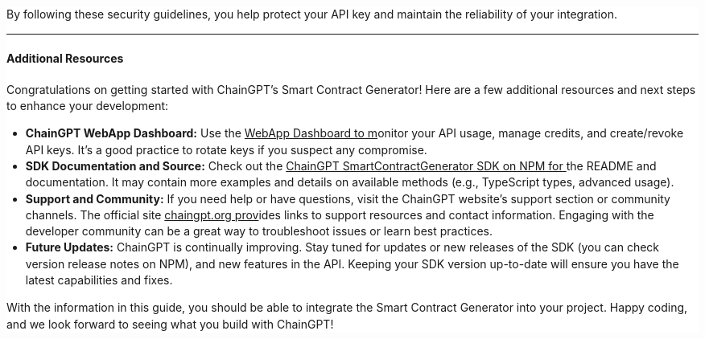 By following these security guidelines, you help protect your API key and maintain the reliability of your integration.

***

#### Additional Resources

Congratulations on getting started with ChainGPT’s Smart Contract Generator! Here are a few additional resources and next steps to enhance your development:

* **ChainGPT WebApp Dashboard:** Use the [WebApp Dashboard to m](https://app.chaingpt.org/)onitor your API usage, manage credits, and create/revoke API keys. It’s a good practice to rotate keys if you suspect any compromise.
* **SDK Documentation and Source:** Check out the [ChainGPT SmartContractGenerator SDK on NPM for ](https://www.npmjs.com/package/@chaingpt/smartcontractgenerator)the README and documentation. It may contain more examples and details on available methods (e.g., TypeScript types, advanced usage).
* **Support and Community:** If you need help or have questions, visit the ChainGPT website’s support section or community channels. The official site [chaingpt.org prov](https://www.chaingpt.org/)ides links to support resources and contact information. Engaging with the developer community can be a great way to troubleshoot issues or learn best practices.
* **Future Updates:** ChainGPT is continually improving. Stay tuned for updates or new releases of the SDK (you can check version release notes on NPM), and new features in the API. Keeping your SDK version up-to-date will ensure you have the latest capabilities and fixes.

With the information in this guide, you should be able to integrate the Smart Contract Generator into your project. Happy coding, and we look forward to seeing what you build with ChainGPT!

